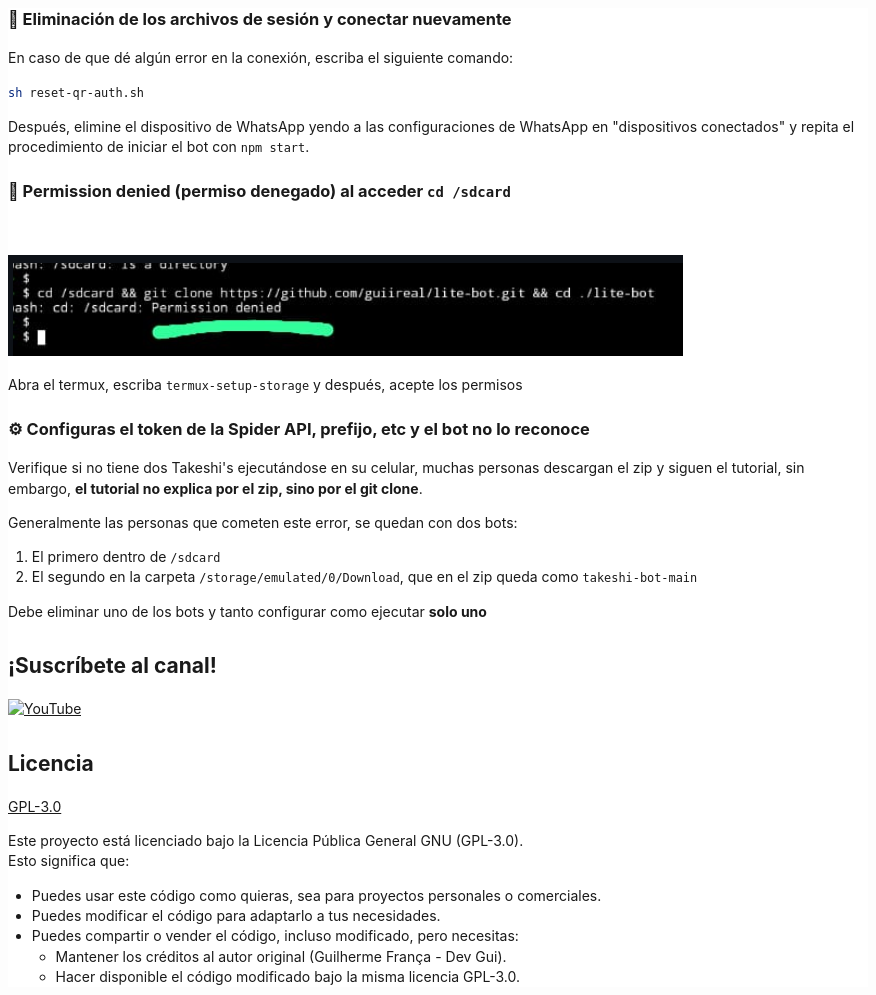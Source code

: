 ### 🔄 Eliminación de los archivos de sesión y conectar nuevamente

En caso de que dé algún error en la conexión, escriba el siguiente comando:

```sh
sh reset-qr-auth.sh
```

Después, elimine el dispositivo de WhatsApp yendo a las configuraciones de WhatsApp en "dispositivos conectados" y repita
el procedimiento de iniciar el bot con `npm start`.

### 🔐 Permission denied (permiso denegado) al acceder `cd /sdcard`

<br/>

![error común 2](./assets/images/erro-comum-2.png)

Abra el termux, escriba `termux-setup-storage` y después, acepte los permisos

### ⚙️ Configuras el token de la Spider API, prefijo, etc y el bot no lo reconoce

Verifique si no tiene dos Takeshi's ejecutándose en su celular, muchas personas descargan el zip y siguen el tutorial, sin embargo, **el tutorial no explica por el zip, sino por el git clone**.

Generalmente las personas que cometen este error, se quedan con dos bots:

1. El primero dentro de `/sdcard`
2. El segundo en la carpeta `/storage/emulated/0/Download`, que en el zip queda como `takeshi-bot-main`

Debe eliminar uno de los bots y tanto configurar como ejecutar **solo uno**

## ¡Suscríbete al canal!

<a href="https://www.youtube.com/@devgui_?sub_confirmation=1" target="_blank" rel="noopener noreferrer"><img src="https://img.shields.io/badge/YouTube-FF0000?style=for-the-badge&logo=youtube&logoColor=white" alt="YouTube"></a>

## Licencia

[GPL-3.0](https://github.com/guiireal/takeshi-bot/blob/main/LICENSE)

Este proyecto está licenciado bajo la Licencia Pública General GNU (GPL-3.0).<br/>
Esto significa que:

- Puedes usar este código como quieras, sea para proyectos personales o comerciales.
- Puedes modificar el código para adaptarlo a tus necesidades.
- Puedes compartir o vender el código, incluso modificado, pero necesitas:
    - Mantener los créditos al autor original (Guilherme França - Dev Gui).
    - Hacer disponible el código modificado bajo la misma licencia GPL-3.0.
